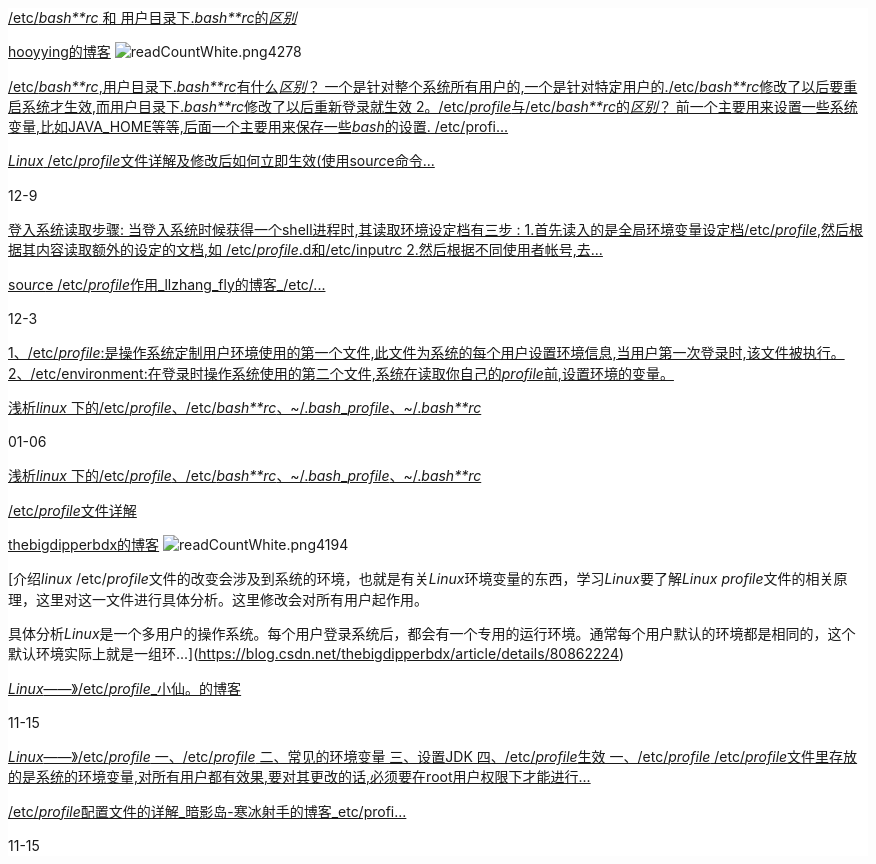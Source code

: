 [/etc/*bash**rc* 和 用户目录下.*bash**rc*的*区别*](https://blog.csdn.net/hooyying/article/details/83662180)

[hooyying的博客](https://blog.csdn.net/hooyying)
![readCountWhite.png](../_resources/readCountWhite.png)4278

[/etc/*bash**rc*,用户目录下.*bash**rc*有什么*区别*？ 一个是针对整个系统所有用户的,一个是针对特定用户的./etc/*bash**rc*修改了以后要重启系统才生效,而用户目录下.*bash**rc*修改了以后重新登录就生效 2。/etc/*profile*与/etc/*bash**rc*的*区别*？ 前一个主要用来设置一些系统变量,比如JAVA_HOME等等,后面一个主要用来保存一些*bash*的设置. /etc/profi...](https://blog.csdn.net/hooyying/article/details/83662180)

 [ *Linux* /etc/*profile*文件详解及修改后如何立即生效(使用sou*rc*e命令...](https://blog.csdn.net/weixin_38233274/article/details/80092837)

 12-9

 [ 登入系统读取步骤: 当登入系统时候获得一个shell进程时,其读取环境设定档有三步 : 1.首先读入的是全局环境变量设定档/etc/*profile*,然后根据其内容读取额外的设定的文档,如 /etc/*profile*.d和/etc/input*rc* 2.然后根据不同使用者帐号,去...](https://blog.csdn.net/weixin_38233274/article/details/80092837)

 [ sou*rc*e /etc/*profile*作用_llzhang_fly的博客_/etc/...](https://blog.csdn.net/llzhang_fly/article/details/104980029)

 12-3

 [ 1、/etc/*profile*:是操作系统定制用户环境使用的第一个文件,此文件为系统的每个用户设置环境信息,当用户第一次登录时,该文件被执行。 2、/etc/environment:在登录时操作系统使用的第二个文件,系统在读取你自己的*profile*前,设置环境的变量。](https://blog.csdn.net/llzhang_fly/article/details/104980029)

[浅析*linux* 下的/etc/*profile*、/etc/*bash**rc*、~/.*bash*_*profile*、~/.*bash**rc*](https://download.csdn.net/download/z5653821/4004615)

01-06

[浅析*linux* 下的/etc/*profile*、/etc/*bash**rc*、~/.*bash*_*profile*、~/.*bash**rc*](https://download.csdn.net/download/z5653821/4004615)

[/etc/*profile*文件详解](https://blog.csdn.net/thebigdipperbdx/article/details/80862224)

[thebigdipperbdx的博客](https://blog.csdn.net/thebigdipperbdx)
![readCountWhite.png](../_resources/readCountWhite.png)4194

[介绍*linux* /etc/*profile*文件的改变会涉及到系统的环境，也就是有关*Linux*环境变量的东西，学习*Linux*要了解*Linux*  *profile*文件的相关原理，这里对这一文件进行具体分析。这里修改会对所有用户起作用。

具体分析*Linux*是一个多用户的操作系统。每个用户登录系统后，都会有一个专用的运行环境。通常每个用户默认的环境都是相同的，这个默认环境实际上就是一组环...](https://blog.csdn.net/thebigdipperbdx/article/details/80862224)

 [ *Linux*——》/etc/*profile*_小仙。的博客](https://blog.csdn.net/weixin_43453386/article/details/83587277)

 11-15

 [ *Linux*——》/etc/*profile* 一、/etc/*profile* 二、常见的环境变量 三、设置JDK 四、/etc/*profile*生效 一、/etc/*profile* /etc/*profile*文件里存放的是系统的环境变量,对所有用户都有效果,要对其更改的话,必须要在root用户权限下才能进行...](https://blog.csdn.net/weixin_43453386/article/details/83587277)

 [ /etc/*profile*配置文件的详解_暗影岛-寒冰射手的博客_etc/profi...](https://blog.csdn.net/m0_37477061/article/details/89436539)

 11-15
